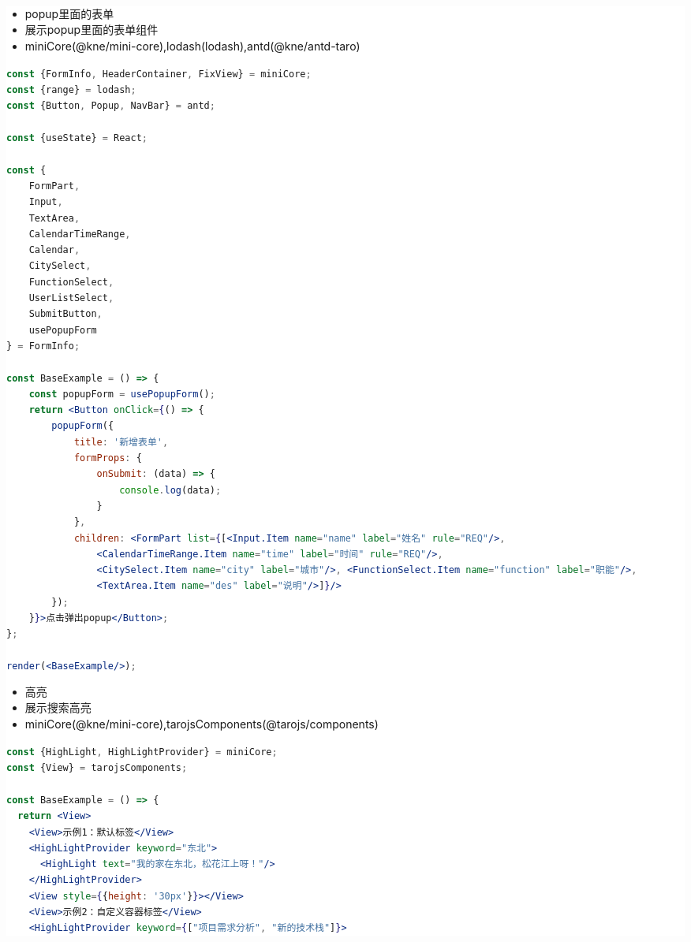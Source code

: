 - popup里面的表单
- 展示popup里面的表单组件
- miniCore(@kne/mini-core),lodash(lodash),antd(@kne/antd-taro)

```jsx
const {FormInfo, HeaderContainer, FixView} = miniCore;
const {range} = lodash;
const {Button, Popup, NavBar} = antd;

const {useState} = React;

const {
    FormPart,
    Input,
    TextArea,
    CalendarTimeRange,
    Calendar,
    CitySelect,
    FunctionSelect,
    UserListSelect,
    SubmitButton,
    usePopupForm
} = FormInfo;

const BaseExample = () => {
    const popupForm = usePopupForm();
    return <Button onClick={() => {
        popupForm({
            title: '新增表单',
            formProps: {
                onSubmit: (data) => {
                    console.log(data);
                }
            },
            children: <FormPart list={[<Input.Item name="name" label="姓名" rule="REQ"/>,
                <CalendarTimeRange.Item name="time" label="时间" rule="REQ"/>,
                <CitySelect.Item name="city" label="城市"/>, <FunctionSelect.Item name="function" label="职能"/>,
                <TextArea.Item name="des" label="说明"/>]}/>
        });
    }}>点击弹出popup</Button>;
};

render(<BaseExample/>);

```

- 高亮
- 展示搜索高亮
- miniCore(@kne/mini-core),tarojsComponents(@tarojs/components)

```jsx
const {HighLight, HighLightProvider} = miniCore;
const {View} = tarojsComponents;

const BaseExample = () => {
  return <View>
    <View>示例1：默认标签</View>
    <HighLightProvider keyword="东北">
      <HighLight text="我的家在东北，松花江上呀！"/>
    </HighLightProvider>
    <View style={{height: '30px'}}></View>
    <View>示例2：自定义容器标签</View>
    <HighLightProvider keyword={["项目需求分析", "新的技术栈"]}>
```